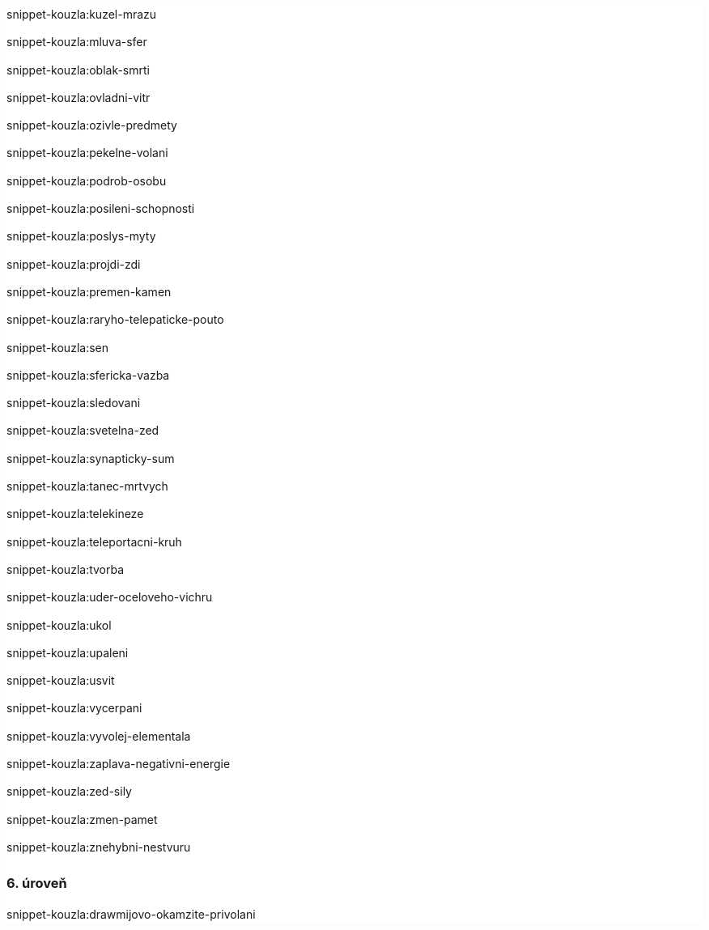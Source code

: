 snippet-kouzla:kuzel-mrazu

snippet-kouzla:mluva-sfer

snippet-kouzla:oblak-smrti

snippet-kouzla:ovladni-vitr

snippet-kouzla:ozivle-predmety

snippet-kouzla:pekelne-volani

snippet-kouzla:podrob-osobu

snippet-kouzla:posileni-schopnosti

snippet-kouzla:poslys-myty

snippet-kouzla:projdi-zdi

snippet-kouzla:premen-kamen

snippet-kouzla:raryho-telepaticke-pouto

snippet-kouzla:sen

snippet-kouzla:sfericka-vazba

snippet-kouzla:sledovani

snippet-kouzla:svetelna-zed

snippet-kouzla:synapticky-sum

snippet-kouzla:tanec-mrtvych

snippet-kouzla:telekineze

snippet-kouzla:teleportacni-kruh

snippet-kouzla:tvorba

snippet-kouzla:uder-oceloveho-vichru

snippet-kouzla:ukol

snippet-kouzla:upaleni

snippet-kouzla:usvit

snippet-kouzla:vycerpani

snippet-kouzla:vyvolej-elementala

snippet-kouzla:zaplava-negativni-energie

snippet-kouzla:zed-sily

snippet-kouzla:zmen-pamet

snippet-kouzla:znehybni-nestvuru

### 6. úroveň

snippet-kouzla:drawmijovo-okamzite-privolani
